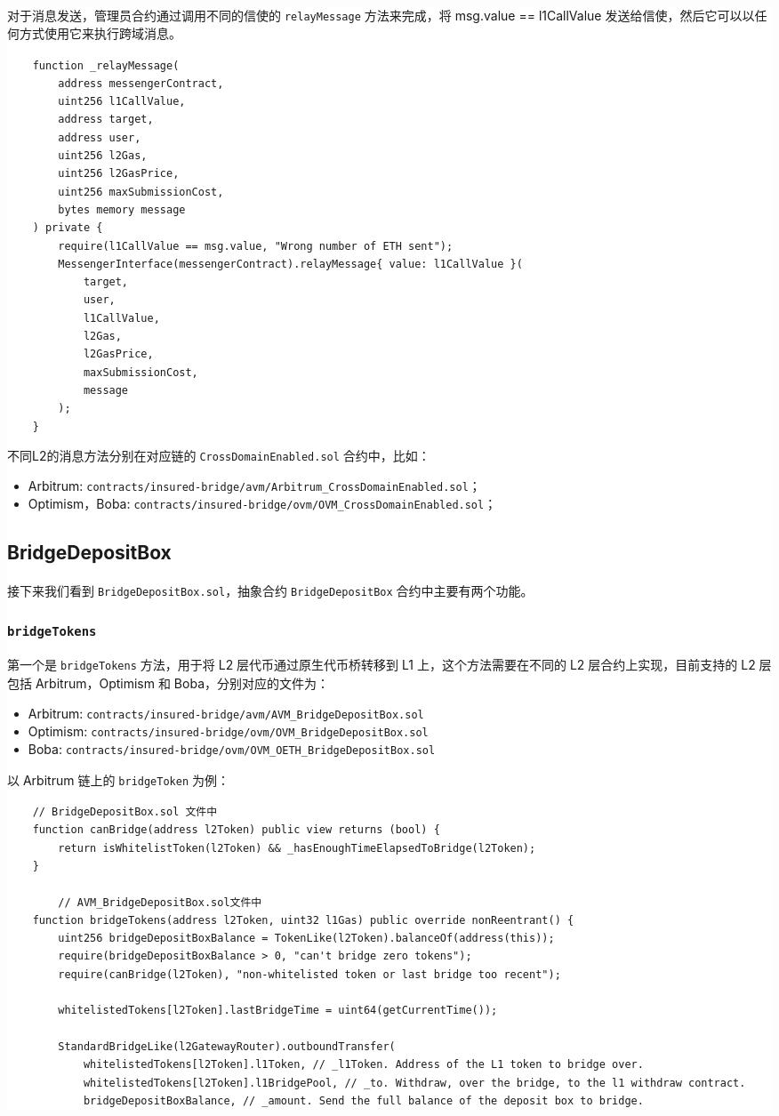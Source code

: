 对于消息发送，管理员合约通过调用不同的信使的 `relayMessage` 方法来完成，将 msg.value == l1CallValue 发送给信使，然后它可以以任何方式使用它来执行跨域消息。

```solidity
    function _relayMessage(
        address messengerContract,
        uint256 l1CallValue,
        address target,
        address user,
        uint256 l2Gas,
        uint256 l2GasPrice,
        uint256 maxSubmissionCost,
        bytes memory message
    ) private {
        require(l1CallValue == msg.value, "Wrong number of ETH sent");
        MessengerInterface(messengerContract).relayMessage{ value: l1CallValue }(
            target,
            user,
            l1CallValue,
            l2Gas,
            l2GasPrice,
            maxSubmissionCost,
            message
        );
    }
```

不同L2的消息方法分别在对应链的 `CrossDomainEnabled.sol` 合约中，比如：

- Arbitrum: `contracts/insured-bridge/avm/Arbitrum_CrossDomainEnabled.sol`；
- Optimism，Boba: `contracts/insured-bridge/ovm/OVM_CrossDomainEnabled.sol`；

## BridgeDepositBox

接下来我们看到 `BridgeDepositBox.sol`，抽象合约 `BridgeDepositBox` 合约中主要有两个功能。

### `bridgeTokens`

第一个是 `bridgeTokens` 方法，用于将 L2 层代币通过原生代币桥转移到 L1 上，这个方法需要在不同的 L2 层合约上实现，目前支持的 L2 层包括 Arbitrum，Optimism 和 Boba，分别对应的文件为：

- Arbitrum: `contracts/insured-bridge/avm/AVM_BridgeDepositBox.sol`
- Optimism: `contracts/insured-bridge/ovm/OVM_BridgeDepositBox.sol`
- Boba: `contracts/insured-bridge/ovm/OVM_OETH_BridgeDepositBox.sol`

以 Arbitrum 链上的 `bridgeToken` 为例：

```solidity
    // BridgeDepositBox.sol 文件中
    function canBridge(address l2Token) public view returns (bool) {
        return isWhitelistToken(l2Token) && _hasEnoughTimeElapsedToBridge(l2Token);
    }

		// AVM_BridgeDepositBox.sol文件中
    function bridgeTokens(address l2Token, uint32 l1Gas) public override nonReentrant() {
        uint256 bridgeDepositBoxBalance = TokenLike(l2Token).balanceOf(address(this));
        require(bridgeDepositBoxBalance > 0, "can't bridge zero tokens");
        require(canBridge(l2Token), "non-whitelisted token or last bridge too recent");

        whitelistedTokens[l2Token].lastBridgeTime = uint64(getCurrentTime());

        StandardBridgeLike(l2GatewayRouter).outboundTransfer(
            whitelistedTokens[l2Token].l1Token, // _l1Token. Address of the L1 token to bridge over.
            whitelistedTokens[l2Token].l1BridgePool, // _to. Withdraw, over the bridge, to the l1 withdraw contract.
            bridgeDepositBoxBalance, // _amount. Send the full balance of the deposit box to bridge.
```
